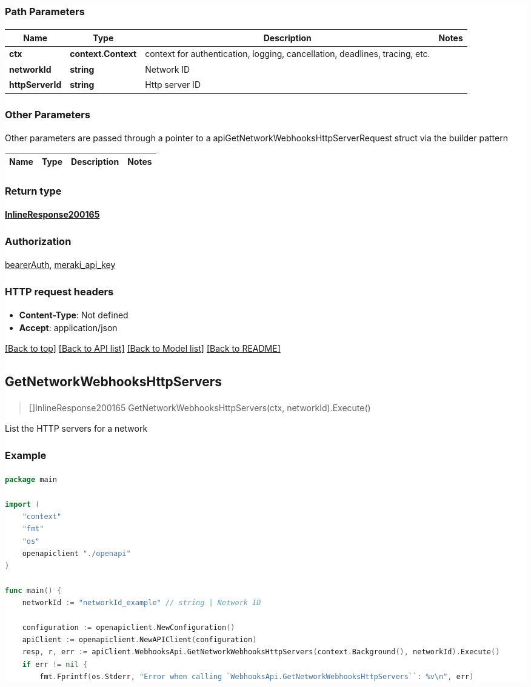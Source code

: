 ### Path Parameters


Name | Type | Description  | Notes
------------- | ------------- | ------------- | -------------
**ctx** | **context.Context** | context for authentication, logging, cancellation, deadlines, tracing, etc.
**networkId** | **string** | Network ID | 
**httpServerId** | **string** | Http server ID | 

### Other Parameters

Other parameters are passed through a pointer to a apiGetNetworkWebhooksHttpServerRequest struct via the builder pattern


Name | Type | Description  | Notes
------------- | ------------- | ------------- | -------------



### Return type

[**InlineResponse200165**](InlineResponse200165.md)

### Authorization

[bearerAuth](../README.md#bearerAuth), [meraki_api_key](../README.md#meraki_api_key)

### HTTP request headers

- **Content-Type**: Not defined
- **Accept**: application/json

[[Back to top]](#) [[Back to API list]](../README.md#documentation-for-api-endpoints)
[[Back to Model list]](../README.md#documentation-for-models)
[[Back to README]](../README.md)


## GetNetworkWebhooksHttpServers

> []InlineResponse200165 GetNetworkWebhooksHttpServers(ctx, networkId).Execute()

List the HTTP servers for a network



### Example

```go
package main

import (
    "context"
    "fmt"
    "os"
    openapiclient "./openapi"
)

func main() {
    networkId := "networkId_example" // string | Network ID

    configuration := openapiclient.NewConfiguration()
    apiClient := openapiclient.NewAPIClient(configuration)
    resp, r, err := apiClient.WebhooksApi.GetNetworkWebhooksHttpServers(context.Background(), networkId).Execute()
    if err != nil {
        fmt.Fprintf(os.Stderr, "Error when calling `WebhooksApi.GetNetworkWebhooksHttpServers``: %v\n", err)
```